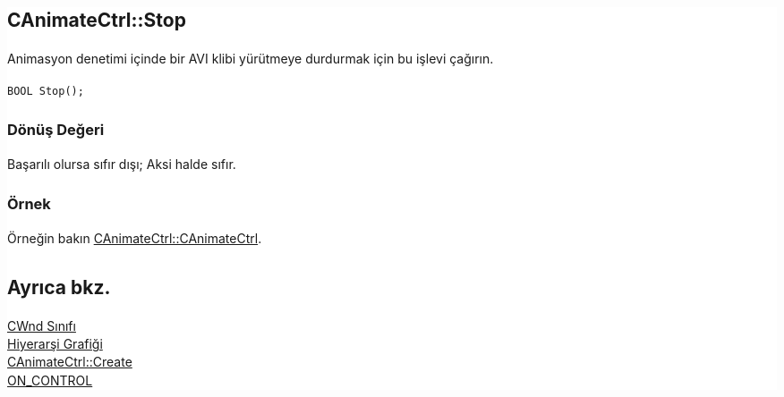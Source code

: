##  <a name="stop"></a>  CAnimateCtrl::Stop

Animasyon denetimi içinde bir AVI klibi yürütmeye durdurmak için bu işlevi çağırın.

```
BOOL Stop();
```

### <a name="return-value"></a>Dönüş Değeri

Başarılı olursa sıfır dışı; Aksi halde sıfır.

### <a name="example"></a>Örnek

  Örneğin bakın [CAnimateCtrl::CAnimateCtrl](#canimatectrl).

## <a name="see-also"></a>Ayrıca bkz.

[CWnd Sınıfı](../../mfc/reference/cwnd-class.md)<br/>
[Hiyerarşi Grafiği](../../mfc/hierarchy-chart.md)<br/>
[CAnimateCtrl::Create](#create)<br/>
[ON_CONTROL](message-map-macros-mfc.md#on_control)

